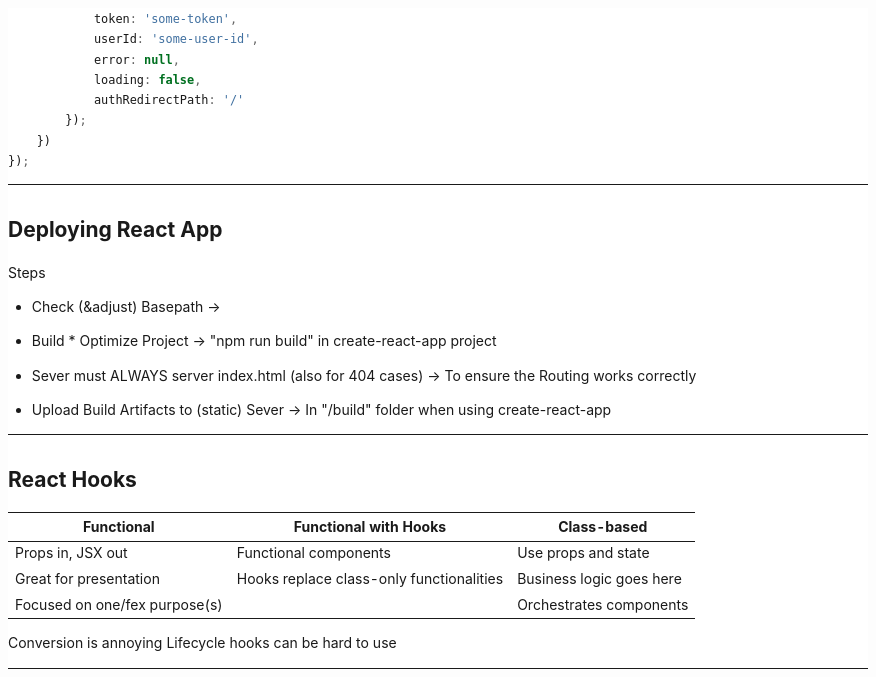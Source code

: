 ``` jsx
            token: 'some-token',
            userId: 'some-user-id',
            error: null,
            loading: false,
            authRedirectPath: '/'
        });
    })
});
```
___

## **Deploying React App**

Steps
* Check (&adjust) Basepath -> <BrowserRouter basename="/my-app/">

* Build * Optimize Project -> "npm run build" in create-react-app project

* Sever must ALWAYS server index.html (also for 404 cases) -> To ensure the Routing works correctly

* Upload Build Artifacts to (static) Sever -> In "/build" folder when using create-react-app

___

## **React Hooks**

| Functional | Functional with Hooks | Class-based |
|---|---|---|
| Props in, JSX out | Functional components |  Use props and state |
| Great for presentation | Hooks replace class-only functionalities | Business logic goes here |
| Focused on one/fex purpose(s) |   | Orchestrates components |

Conversion is annoying
Lifecycle hooks can be hard to use

___
